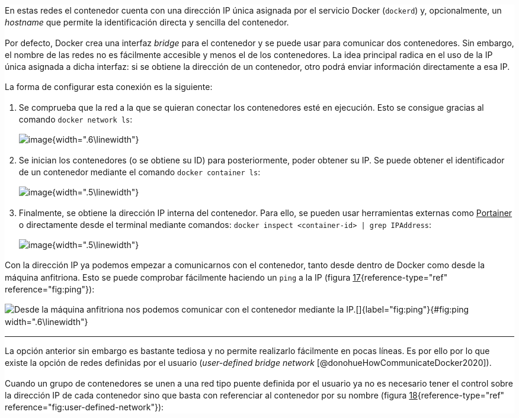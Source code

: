 En estas redes el contenedor cuenta con una dirección IP única asignada
por el servicio Docker (`dockerd`) y, opcionalmente, un *hostname* que
permite la identificación directa y sencilla del contenedor.

Por defecto, Docker crea una interfaz *bridge* para el contenedor y se
puede usar para comunicar dos contenedores. Sin embargo, el nombre de
las redes no es fácilmente accesible y menos el de los contenedores. La
idea principal radica en el uso de la IP única asignada a dicha
interfaz: si se obtiene la dirección de un contenedor, otro podrá enviar
información directamente a esa IP.

La forma de configurar esta conexión es la siguiente:

1.  Se comprueba que la red a la que se quieran conectar los
    contenedores esté en ejecución. Esto se consigue gracias al comando
    `docker network ls`:

    ![image](pictures/network-ls.png){width=".6\linewidth"}

2.  Se inician los contenedores (o se obtiene su ID) para
    posteriormente, poder obtener su IP. Se puede obtener el
    identificador de un contenedor mediante el comando
    `docker container ls`:

    ![image](pictures/container-ls.png){width=".5\linewidth"}

3.  Finalmente, se obtiene la dirección IP interna del contenedor. Para
    ello, se pueden usar herramientas externas como
    [Portainer](https://www.portainer.io/) o directamente desde el
    terminal mediante comandos:
    `docker inspect <container-id> | grep IPAddress`:

    ![image](pictures/ip-address.png){width=".5\linewidth"}

Con la dirección IP ya podemos empezar a comunicarnos con el contenedor,
tanto desde dentro de Docker como desde la máquina anfitriona. Esto se
puede comprobar fácilmente haciendo un `ping` a la IP (figura
[17](#fig:ping){reference-type="ref" reference="fig:ping"}):

![Desde la máquina anfitriona nos podemos comunicar con el contenedor
mediante la
IP.[]{label="fig:ping"}](pictures/container-ping.png){#fig:ping
width=".6\linewidth"}

------------------------------------------------------------------------

La opción anterior sin embargo es bastante tediosa y no permite
realizarlo fácilmente en pocas líneas. Es por ello por lo que existe la
opción de redes definidas por el usuario (*user-defined bridge network*
[@donohueHowCommunicateDocker2020]).

Cuando un grupo de contenedores se unen a una red tipo puente definida
por el usuario ya no es necesario tener el control sobre la dirección IP
de cada contenedor sino que basta con referenciar al contenedor por su
nombre (figura [18](#fig:user-defined-network){reference-type="ref"
reference="fig:user-defined-network"}):
